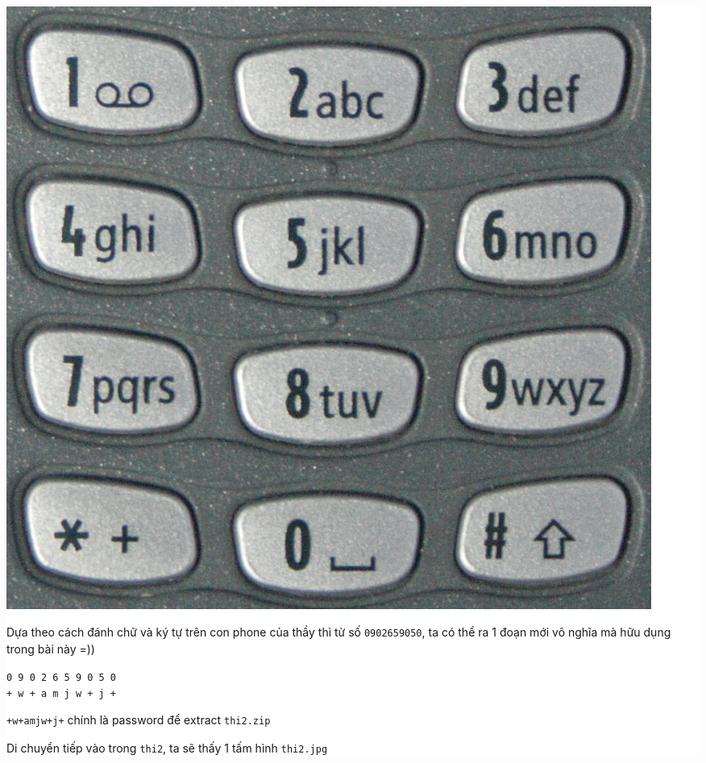 ![Nokia keypad](/assets/img/2024/01/phone.png)

Dựa theo cách đánh chữ và ký tự trên con phone của thầy thì từ số `0902659050`, ta có thể ra 1 đoạn mới vô nghĩa mà hữu dụng trong bài này =))

```text
0 9 0 2 6 5 9 0 5 0
+ w + a m j w + j +
```

`+w+amjw+j+` chính là password để extract `thi2.zip` 

Di chuyển tiếp vào trong `thi2`, ta sẽ thấy 1 tấm hình `thi2.jpg`
